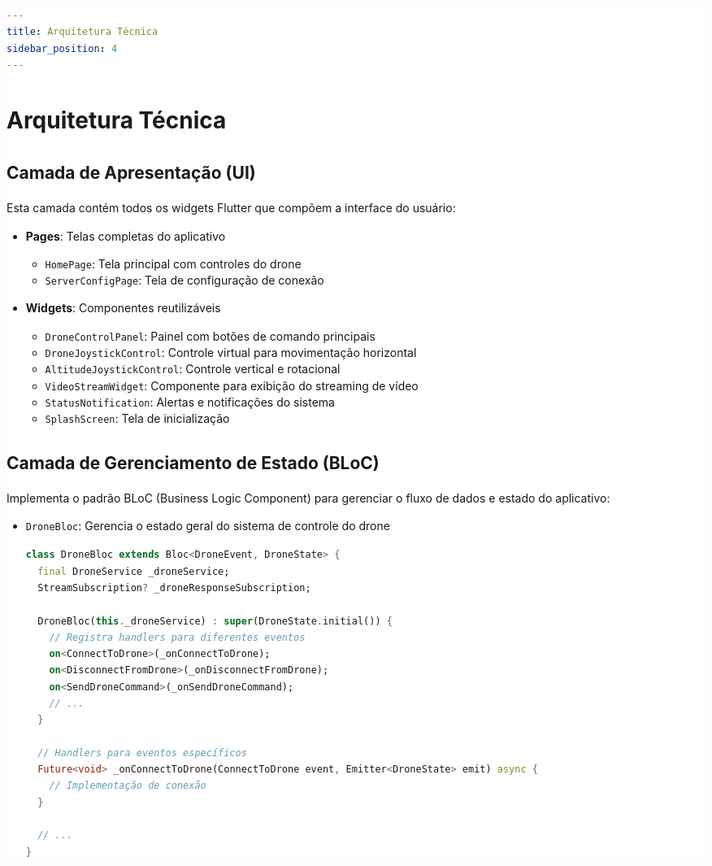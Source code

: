 ```yaml
---
title: Arquitetura Técnica
sidebar_position: 4
---
```


# Arquitetura Técnica

## Camada de Apresentação (UI)

Esta camada contém todos os widgets Flutter que compõem a interface do usuário:

- **Pages**: Telas completas do aplicativo
  - `HomePage`: Tela principal com controles do drone
  - `ServerConfigPage`: Tela de configuração de conexão
  
- **Widgets**: Componentes reutilizáveis
  - `DroneControlPanel`: Painel com botões de comando principais
  - `DroneJoystickControl`: Controle virtual para movimentação horizontal
  - `AltitudeJoystickControl`: Controle vertical e rotacional
  - `VideoStreamWidget`: Componente para exibição do streaming de vídeo
  - `StatusNotification`: Alertas e notificações do sistema
  - `SplashScreen`: Tela de inicialização

## Camada de Gerenciamento de Estado (BLoC)

Implementa o padrão BLoC (Business Logic Component) para gerenciar o fluxo de dados e estado do aplicativo:

- `DroneBloc`: Gerencia o estado geral do sistema de controle do drone
  ```dart
  class DroneBloc extends Bloc<DroneEvent, DroneState> {
    final DroneService _droneService;
    StreamSubscription? _droneResponseSubscription;
    
    DroneBloc(this._droneService) : super(DroneState.initial()) {
      // Registra handlers para diferentes eventos
      on<ConnectToDrone>(_onConnectToDrone);
      on<DisconnectFromDrone>(_onDisconnectFromDrone);
      on<SendDroneCommand>(_onSendDroneCommand);
      // ...
    }
    
    // Handlers para eventos específicos
    Future<void> _onConnectToDrone(ConnectToDrone event, Emitter<DroneState> emit) async {
      // Implementação de conexão
    }
    
    // ...
  }
  ```
